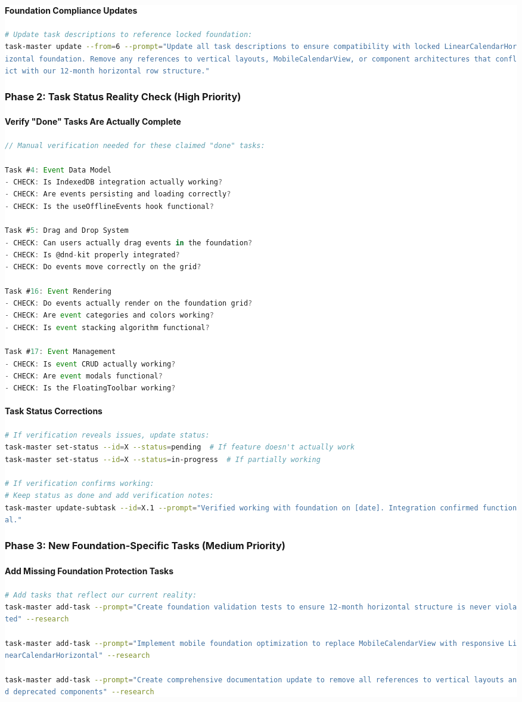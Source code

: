 #### **Foundation Compliance Updates**
```bash
# Update task descriptions to reference locked foundation:
task-master update --from=6 --prompt="Update all task descriptions to ensure compatibility with locked LinearCalendarHorizontal foundation. Remove any references to vertical layouts, MobileCalendarView, or component architectures that conflict with our 12-month horizontal row structure."
```

### **Phase 2: Task Status Reality Check (High Priority)**

#### **Verify "Done" Tasks Are Actually Complete**
```typescript
// Manual verification needed for these claimed "done" tasks:

Task #4: Event Data Model
- CHECK: Is IndexedDB integration actually working?
- CHECK: Are events persisting and loading correctly?
- CHECK: Is the useOfflineEvents hook functional?

Task #5: Drag and Drop System  
- CHECK: Can users actually drag events in the foundation?
- CHECK: Is @dnd-kit properly integrated?
- CHECK: Do events move correctly on the grid?

Task #16: Event Rendering
- CHECK: Do events actually render on the foundation grid?
- CHECK: Are event categories and colors working?
- CHECK: Is event stacking algorithm functional?

Task #17: Event Management
- CHECK: Is event CRUD actually working?
- CHECK: Are event modals functional?
- CHECK: Is the FloatingToolbar working?
```

#### **Task Status Corrections**
```bash
# If verification reveals issues, update status:
task-master set-status --id=X --status=pending  # If feature doesn't actually work
task-master set-status --id=X --status=in-progress  # If partially working

# If verification confirms working:
# Keep status as done and add verification notes:
task-master update-subtask --id=X.1 --prompt="Verified working with foundation on [date]. Integration confirmed functional."
```

### **Phase 3: New Foundation-Specific Tasks (Medium Priority)**

#### **Add Missing Foundation Protection Tasks**
```bash
# Add tasks that reflect our current reality:
task-master add-task --prompt="Create foundation validation tests to ensure 12-month horizontal structure is never violated" --research

task-master add-task --prompt="Implement mobile foundation optimization to replace MobileCalendarView with responsive LinearCalendarHorizontal" --research

task-master add-task --prompt="Create comprehensive documentation update to remove all references to vertical layouts and deprecated components" --research
```
